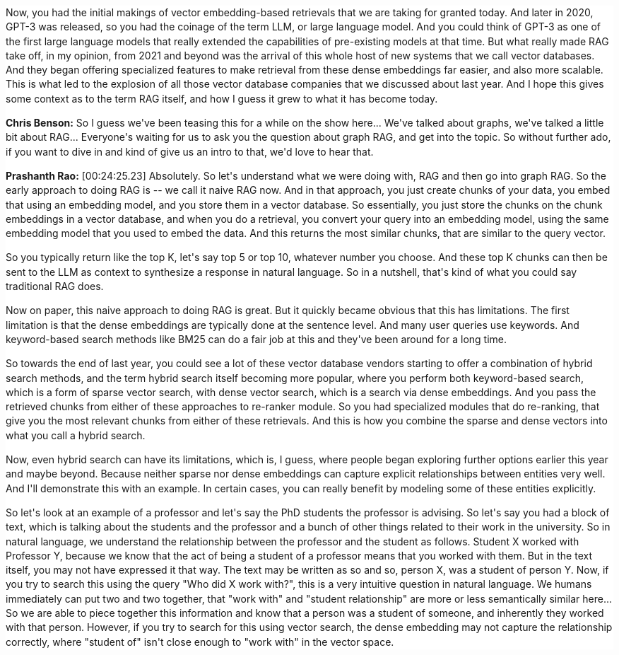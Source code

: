 Now, you had the initial makings of vector embedding-based retrievals that we are taking for granted today. And later in 2020, GPT-3 was released, so you had the coinage of the term LLM, or large language model. And you could think of GPT-3 as one of the first large language models that really extended the capabilities of pre-existing models at that time. But what really made RAG take off, in my opinion, from 2021 and beyond was the arrival of this whole host of new systems that we call vector databases. And they began offering specialized features to make retrieval from these dense embeddings far easier, and also more scalable. This is what led to the explosion of all those vector database companies that we discussed about last year. And I hope this gives some context as to the term RAG itself, and how I guess it grew to what it has become today.

**Chris Benson:** So I guess we've been teasing this for a while on the show here... We've talked about graphs, we've talked a little bit about RAG... Everyone's waiting for us to ask you the question about graph RAG, and get into the topic. So without further ado, if you want to dive in and kind of give us an intro to that, we'd love to hear that.

**Prashanth Rao:** \[00:24:25.23\] Absolutely. So let's understand what we were doing with, RAG and then go into graph RAG. So the early approach to doing RAG is -- we call it naive RAG now. And in that approach, you just create chunks of your data, you embed that using an embedding model, and you store them in a vector database. So essentially, you just store the chunks on the chunk embeddings in a vector database, and when you do a retrieval, you convert your query into an embedding model, using the same embedding model that you used to embed the data. And this returns the most similar chunks, that are similar to the query vector.

So you typically return like the top K, let's say top 5 or top 10, whatever number you choose. And these top K chunks can then be sent to the LLM as context to synthesize a response in natural language. So in a nutshell, that's kind of what you could say traditional RAG does.

Now on paper, this naive approach to doing RAG is great. But it quickly became obvious that this has limitations. The first limitation is that the dense embeddings are typically done at the sentence level. And many user queries use keywords. And keyword-based search methods like BM25 can do a fair job at this and they've been around for a long time.

So towards the end of last year, you could see a lot of these vector database vendors starting to offer a combination of hybrid search methods, and the term hybrid search itself becoming more popular, where you perform both keyword-based search, which is a form of sparse vector search, with dense vector search, which is a search via dense embeddings. And you pass the retrieved chunks from either of these approaches to re-ranker module. So you had specialized modules that do re-ranking, that give you the most relevant chunks from either of these retrievals. And this is how you combine the sparse and dense vectors into what you call a hybrid search.

Now, even hybrid search can have its limitations, which is, I guess, where people began exploring further options earlier this year and maybe beyond. Because neither sparse nor dense embeddings can capture explicit relationships between entities very well. And I'll demonstrate this with an example. In certain cases, you can really benefit by modeling some of these entities explicitly.

So let's look at an example of a professor and let's say the PhD students the professor is advising. So let's say you had a block of text, which is talking about the students and the professor and a bunch of other things related to their work in the university. So in natural language, we understand the relationship between the professor and the student as follows. Student X worked with Professor Y, because we know that the act of being a student of a professor means that you worked with them. But in the text itself, you may not have expressed it that way. The text may be written as so and so, person X, was a student of person Y. Now, if you try to search this using the query "Who did X work with?", this is a very intuitive question in natural language. We humans immediately can put two and two together, that "work with" and "student relationship" are more or less semantically similar here... So we are able to piece together this information and know that a person was a student of someone, and inherently they worked with that person. However, if you try to search for this using vector search, the dense embedding may not capture the relationship correctly, where "student of" isn't close enough to "work with" in the vector space.
